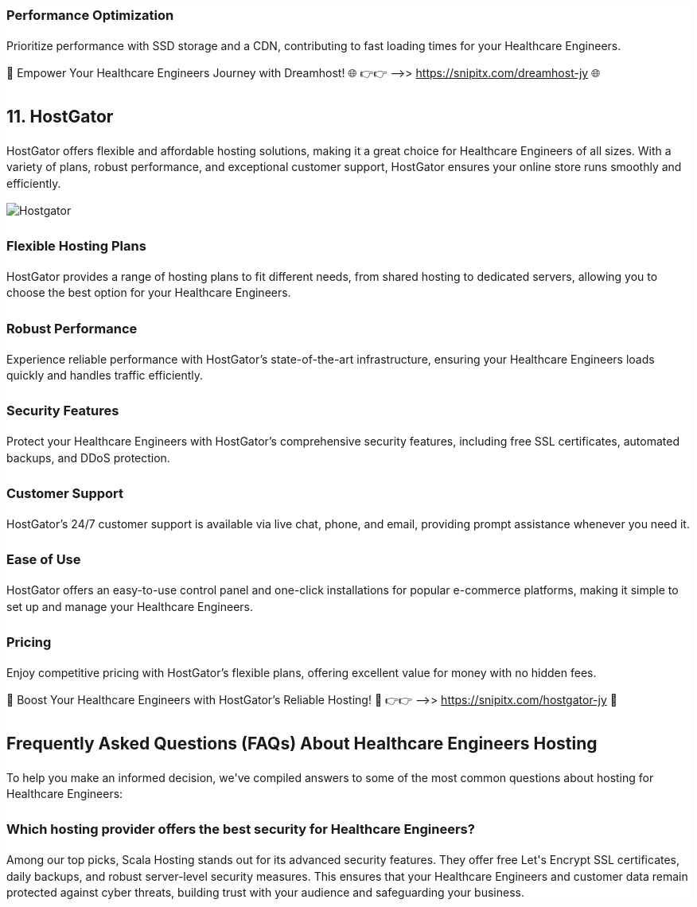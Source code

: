 ### Performance Optimization
Prioritize performance with SSD storage and a CDN, contributing to fast loading times for your Healthcare Engineers.

🚀 Empower Your Healthcare Engineers Journey with Dreamhost! 🌐
👉👉 -->> https://snipitx.com/dreamhost-jy 🌐

## 11. HostGator

HostGator offers flexible and affordable hosting solutions, making it a great choice for Healthcare Engineers of all sizes. With a variety of plans, robust performance, and exceptional customer support, HostGator ensures your online store runs smoothly and efficiently.

![Hostgator](https://i.imgur.com/SNC0dSu.jpeg "Hostgator Hosting")

### Flexible Hosting Plans
HostGator provides a range of hosting plans to fit different needs, from shared hosting to dedicated servers, allowing you to choose the best option for your Healthcare Engineers.

### Robust Performance
Experience reliable performance with HostGator’s state-of-the-art infrastructure, ensuring your Healthcare Engineers loads quickly and handles traffic efficiently.

### Security Features
Protect your Healthcare Engineers with HostGator’s comprehensive security features, including free SSL certificates, automated backups, and DDoS protection.

### Customer Support
HostGator’s 24/7 customer support is available via live chat, phone, and email, providing prompt assistance whenever you need it.

### Ease of Use
HostGator offers an easy-to-use control panel and one-click installations for popular e-commerce platforms, making it simple to set up and manage your Healthcare Engineers.

### Pricing
Enjoy competitive pricing with HostGator’s flexible plans, offering excellent value for money with no hidden fees.

🌟 Boost Your Healthcare Engineers with HostGator’s Reliable Hosting! 🚀
👉👉 -->> https://snipitx.com/hostgator-jy 🚀

## Frequently Asked Questions (FAQs) About Healthcare Engineers Hosting

To help you make an informed decision, we've compiled answers to some of the most common questions about hosting for Healthcare Engineers:

### Which hosting provider offers the best security for Healthcare Engineers? 
Among our top picks, Scala Hosting stands out for its advanced security features. They offer free Let's Encrypt SSL certificates, daily backups, and robust server-level security measures. This ensures that your Healthcare Engineers and customer data remain protected against cyber threats, building trust with your audience and safeguarding your business.

